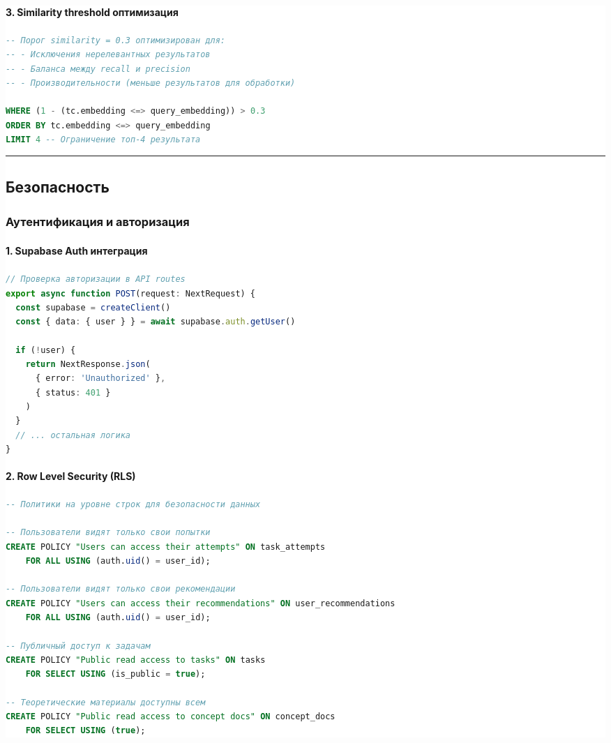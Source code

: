 #### 3. Similarity threshold оптимизация
```sql
-- Порог similarity = 0.3 оптимизирован для:
-- - Исключения нерелевантных результатов
-- - Баланса между recall и precision
-- - Производительности (меньше результатов для обработки)

WHERE (1 - (tc.embedding <=> query_embedding)) > 0.3
ORDER BY tc.embedding <=> query_embedding
LIMIT 4 -- Ограничение топ-4 результата
```

---

## Безопасность

### Аутентификация и авторизация

#### 1. Supabase Auth интеграция
```typescript
// Проверка авторизации в API routes
export async function POST(request: NextRequest) {
  const supabase = createClient()
  const { data: { user } } = await supabase.auth.getUser()

  if (!user) {
    return NextResponse.json(
      { error: 'Unauthorized' },
      { status: 401 }
    )
  }
  // ... остальная логика
}
```

#### 2. Row Level Security (RLS)
```sql
-- Политики на уровне строк для безопасности данных

-- Пользователи видят только свои попытки
CREATE POLICY "Users can access their attempts" ON task_attempts
    FOR ALL USING (auth.uid() = user_id);

-- Пользователи видят только свои рекомендации  
CREATE POLICY "Users can access their recommendations" ON user_recommendations
    FOR ALL USING (auth.uid() = user_id);

-- Публичный доступ к задачам
CREATE POLICY "Public read access to tasks" ON tasks
    FOR SELECT USING (is_public = true);

-- Теоретические материалы доступны всем
CREATE POLICY "Public read access to concept docs" ON concept_docs
    FOR SELECT USING (true);
```
